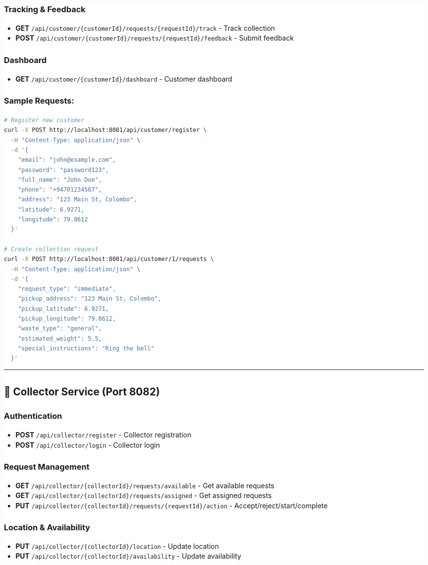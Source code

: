### Tracking & Feedback
- **GET** `/api/customer/{customerId}/requests/{requestId}/track` - Track collection
- **POST** `/api/customer/{customerId}/requests/{requestId}/feedback` - Submit feedback

### Dashboard
- **GET** `/api/customer/{customerId}/dashboard` - Customer dashboard

### Sample Requests:
```bash
# Register new customer
curl -X POST http://localhost:8081/api/customer/register \
  -H "Content-Type: application/json" \
  -d '{
    "email": "john@example.com",
    "password": "password123",
    "full_name": "John Doe",
    "phone": "+94701234567",
    "address": "123 Main St, Colombo",
    "latitude": 6.9271,
    "longitude": 79.8612
  }'

# Create collection request
curl -X POST http://localhost:8081/api/customer/1/requests \
  -H "Content-Type: application/json" \
  -d '{
    "request_type": "immediate",
    "pickup_address": "123 Main St, Colombo",
    "pickup_latitude": 6.9271,
    "pickup_longitude": 79.8612,
    "waste_type": "general",
    "estimated_weight": 5.5,
    "special_instructions": "Ring the bell"
  }'
```

---

## 🚛 Collector Service (Port 8082)

### Authentication
- **POST** `/api/collector/register` - Collector registration
- **POST** `/api/collector/login` - Collector login

### Request Management
- **GET** `/api/collector/{collectorId}/requests/available` - Get available requests
- **GET** `/api/collector/{collectorId}/requests/assigned` - Get assigned requests
- **PUT** `/api/collector/{collectorId}/requests/{requestId}/action` - Accept/reject/start/complete

### Location & Availability
- **PUT** `/api/collector/{collectorId}/location` - Update location
- **PUT** `/api/collector/{collectorId}/availability` - Update availability
